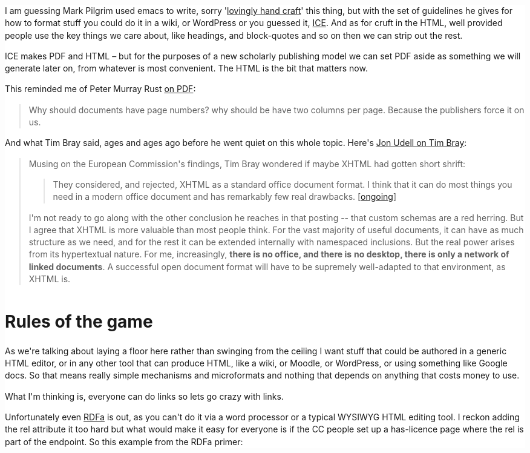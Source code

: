 I am guessing Mark Pilgrim used emacs to write, sorry '[lovingly hand
craft](http://diveintopython3.org/about.html)' this thing, but with the
set of guidelines he gives for how to format stuff you could do it in a
wiki, or WordPress or you guessed it, [ICE](http://ice.usq.edu.au/). And
as for cruft in the HTML, well provided people use the key things we
care about, like headings, and block-quotes and so on then we can strip
out the rest.

ICE makes PDF and HTML <span class="spCh spChx2013">–</span> but for the
purposes of a new scholarly publishing model we can set PDF aside as
something we will generate later on, from whatever is most convenient.
The HTML is the bit that matters now.

This reminded me of Peter Murray Rust [on
PDF](http://wwmm.ch.cam.ac.uk/blogs/murrayrust/?p=1212):

> Why should documents have page numbers? why should be have two columns
> per page. Because the publishers force it on us.

And what Tim Bray said, ages and ages ago before he went quiet on this
whole topic. Here's [Jon Udell on Tim
Bray](http://weblog.infoworld.com/udell/2004/11/30.html):

> Musing on the European Commission's findings, Tim Bray wondered if
> maybe XHTML had gotten short shrift:
>
> > They considered, and rejected, XHTML as a standard office document
> > format. I think that it can do most things you need in a modern
> > office document and has remarkably few real drawbacks.
> > [[ongoing](http://www.tbray.org/ongoing/When/200x/2004/06/17/CustomSchemas)]
>
> I'm not ready to go along with the other conclusion he reaches in that
> posting -- that custom schemas are a red herring. But I agree that
> XHTML is more valuable than most people think. For the vast majority
> of useful documents, it can have as much structure as we need, and for
> the rest it can be extended internally with namespaced inclusions. But
> the real power arises from its hypertextual nature. For me,
> increasingly, **there is no office, and there is** **no desktop, there
> is only a network of linked documents**. A successful open document
> format will have to be supremely well-adapted to that environment, as
> XHTML is.

# <span id="id3"></span></a>Rules of the game

As we're talking about laying a floor here rather than swinging from the
ceiling I want stuff that could be authored in a generic HTML editor, or
in any other tool that can produce HTML, like a wiki, or Moodle, or
WordPress, or using something like Google docs. So that means really
simple mechanisms and microformats and nothing that depends on anything
that costs money to use.

What I'm thinking is, everyone can do links so lets go crazy with links.

Unfortunately even [RDFa](http://www.w3.org/TR/xhtml-rdfa-primer/) is
out, as you can't do it via a word processor or a typical WYSIWYG HTML
editing tool. I reckon adding the rel attribute it too hard but what
would make it easy for everyone is if the CC people set up a has-licence
page where the rel is part of the endpoint. So this example from the
RDFa primer:
